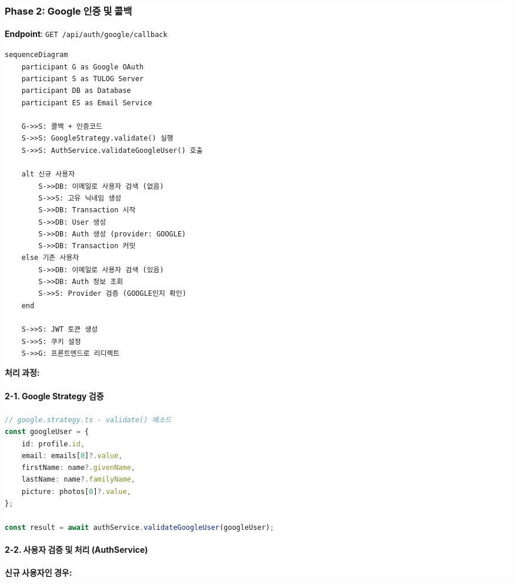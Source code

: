 ### Phase 2: Google 인증 및 콜백

**Endpoint**: `GET /api/auth/google/callback`

```mermaid
sequenceDiagram
    participant G as Google OAuth
    participant S as TULOG Server
    participant DB as Database
    participant ES as Email Service

    G->>S: 콜백 + 인증코드
    S->>S: GoogleStrategy.validate() 실행
    S->>S: AuthService.validateGoogleUser() 호출

    alt 신규 사용자
        S->>DB: 이메일로 사용자 검색 (없음)
        S->>S: 고유 닉네임 생성
        S->>DB: Transaction 시작
        S->>DB: User 생성
        S->>DB: Auth 생성 (provider: GOOGLE)
        S->>DB: Transaction 커밋
    else 기존 사용자
        S->>DB: 이메일로 사용자 검색 (있음)
        S->>DB: Auth 정보 조회
        S->>S: Provider 검증 (GOOGLE인지 확인)
    end

    S->>S: JWT 토큰 생성
    S->>S: 쿠키 설정
    S->>G: 프론트엔드로 리디렉트
```

**처리 과정:**

#### 2-1. Google Strategy 검증

```typescript
// google.strategy.ts - validate() 메소드
const googleUser = {
    id: profile.id,
    email: emails[0]?.value,
    firstName: name?.givenName,
    lastName: name?.familyName,
    picture: photos[0]?.value,
};

const result = await authService.validateGoogleUser(googleUser);
```

#### 2-2. 사용자 검증 및 처리 (AuthService)

**신규 사용자인 경우:**

